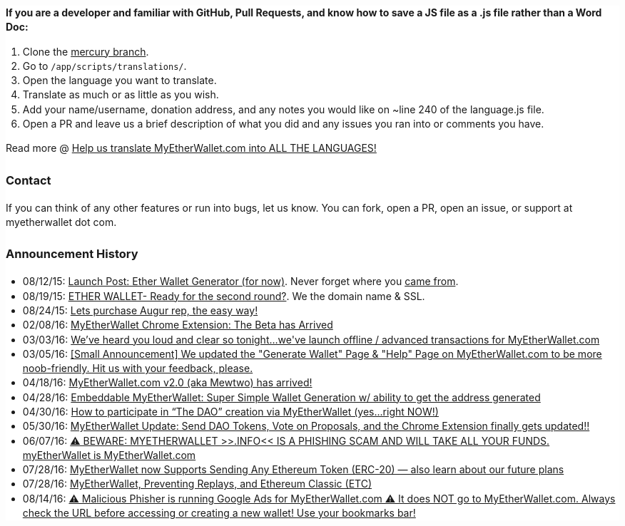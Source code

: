 **If you are a developer and familiar with GitHub, Pull Requests, and know how to save a JS file as a .js file rather than a Word Doc:**

1. Clone the [mercury branch](https://github.com/kvhnuke/etherwallet/tree/mercury).
2. Go to `/app/scripts/translations/`.
3. Open the language you want to translate.
4. Translate as much or as little as you wish.
5. Add your name/username, donation address, and any notes you would like on ~line 240 of the language.js file.
6. Open a PR and leave us a brief description of what you did and any issues you ran into or comments you have.

Read more @ [Help us translate MyEtherWallet.com into ALL THE LANGUAGES!](https://www.reddit.com/r/ethereum/comments/4z55s2/help_us_translate_myetherwalletcom_into_all_the/)







### Contact
If you can think of any other features or run into bugs, let us know. You can fork, open a PR, open an issue, or support at myetherwallet dot com.






### Announcement History

- 08/12/15: [Launch Post: Ether Wallet Generator (for now)](https://www.reddit.com/r/ethereum/comments/3gkknd/ether_wallet_generator_for_now/). Never forget where you [came from](https://ipfs.pics/ipfs/QmXFK6NBy81ibvTEwnwwEUecXiRyQBriJUnKpaCaE4w7nF).
- 08/19/15: [ETHER WALLET- Ready for the second round?](https://www.reddit.com/r/ethereum/comments/3h6o38/ether_wallet_ready_for_the_second_round/). We the domain name & SSL.
- 08/24/15: [Lets purchase Augur rep, the easy way!](https://www.reddit.com/r/ethereum/comments/3i6eyd/lets_purchase_augur_rep_the_easy_way/)
- 02/08/16: [MyEtherWallet Chrome Extension: The Beta has Arrived](https://www.reddit.com/r/ethereum/comments/44vbef/myetherwallet_chrome_extension_the_beta_has/)
- 03/03/16: [We’ve heard you loud and clear so tonight…we've launch offline / advanced transactions for MyEtherWallet.com](https://www.reddit.com/r/ethereum/comments/48rf3d/weve_heard_you_loud_and_clear_so_tonightweve/)
- 03/05/16: [[Small Announcement] We updated the "Generate Wallet" Page & "Help" Page on MyEtherWallet.com to be more noob-friendly. Hit us with your feedback, please.](https://www.reddit.com/r/ethereum/comments/493t5u/small_announcement_we_updated_the_generate_wallet/)
- 04/18/16: [MyEtherWallet.com v2.0 (aka Mewtwo) has arrived!](https://www.reddit.com/r/ethereum/comments/4faooz/myetherwalletcom_v20_aka_mewtwo_has_arrived/)
- 04/28/16: [Embeddable MyEtherWallet: Super Simple Wallet Generation w/ ability to get the address generated](https://www.reddit.com/r/ethereum/comments/4gn37o/embeddable_myetherwallet_super_simple_wallet/)
- 04/30/16: [How to participate in “The DAO” creation via MyEtherWallet (yes...right NOW!)](https://www.reddit.com/r/ethtrader/comments/4h3xph/how_to_participate_in_the_dao_creation_via/)
- 05/30/16: [MyEtherWallet Update: Send DAO Tokens, Vote on Proposals, and the Chrome Extension finally gets updated!!](https://www.reddit.com/r/ethereum/comments/4lf71h/myetherwallet_update_send_dao_tokens_vote_on/)
- 06/07/16: [⚠ BEWARE: MYETHERWALLET >>.INFO<< IS A PHISHING SCAM AND WILL TAKE ALL YOUR FUNDS. myEtherWallet is MyEtherWallet.com](https://www.reddit.com/r/ethereum/comments/4rpurc/beware_myetherwallet_info_is_a_phishing_scam_and/)
- 07/28/16: [MyEtherWallet now Supports Sending Any Ethereum Token (ERC-20) — also learn about our future plans](https://www.reddit.com/r/ethereum/comments/4v0r32/myetherwallet_now_supports_sending_any_ethereum/)
- 07/28/16: [MyEtherWallet, Preventing Replays, and Ethereum Classic (ETC)](https://www.reddit.com/r/ethereum/comments/4v1y2t/myetherwallet_preventing_replays_and_ethereum/)
- 08/14/16: [⚠ Malicious Phisher is running Google Ads for MyEtherWallet.com ⚠ It does NOT go to MyEtherWallet.com. Always check the URL before accessing or creating a new wallet! Use your bookmarks bar!](https://www.reddit.com/r/ethereum/comments/4xpj0u/malicious_phisher_is_running_google_ads_for/)